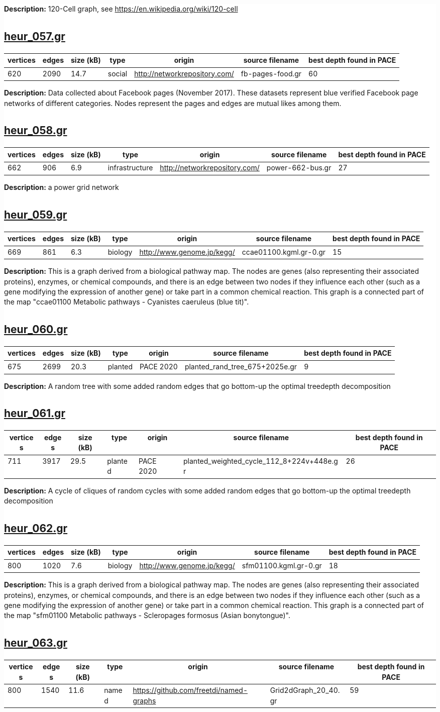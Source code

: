 **Description:** 120-Cell graph, see https://en.wikipedia.org/wiki/120-cell
## [heur_057.gr](heur/heur_057.gr)
vertices   | edges   | size (kB) | type | origin | source filename | best depth found in PACE | 
 --- | --- | --- | --- | --- | --- | --- |
620 | 2090 | 14.7 | social | http://networkrepository.com/ | fb-pages-food.gr | 60 | 

**Description:** Data collected about Facebook pages (November 2017). These datasets represent blue verified Facebook page networks of different categories. Nodes represent the pages and edges are mutual likes among them.
## [heur_058.gr](heur/heur_058.gr)
vertices   | edges   | size (kB) | type | origin | source filename | best depth found in PACE | 
 --- | --- | --- | --- | --- | --- | --- |
662 | 906 | 6.9 | infrastructure | http://networkrepository.com/ | power-662-bus.gr | 27 | 

**Description:** a power grid network
## [heur_059.gr](heur/heur_059.gr)
vertices   | edges   | size (kB) | type | origin | source filename | best depth found in PACE | 
 --- | --- | --- | --- | --- | --- | --- |
669 | 861 | 6.3 | biology | http://www.genome.jp/kegg/ | ccae01100.kgml.gr-0.gr | 15 | 

**Description:** This is a graph derived from a biological pathway map. The nodes are genes (also representing their associated proteins), enzymes, or chemical compounds, and there is an edge between two nodes if they influence each other (such as a gene modifying the expression of another gene) or take part in a common chemical reaction. This graph is a connected part of the map "ccae01100 Metabolic pathways - Cyanistes caeruleus (blue tit)".
## [heur_060.gr](heur/heur_060.gr)
vertices   | edges   | size (kB) | type | origin | source filename | best depth found in PACE | 
 --- | --- | --- | --- | --- | --- | --- |
675 | 2699 | 20.3 | planted | PACE 2020 | planted_rand_tree_675+2025e.gr | 9 | 

**Description:** A random tree with some added random edges that go bottom-up the optimal treedepth decomposition
## [heur_061.gr](heur/heur_061.gr)
vertices   | edges   | size (kB) | type | origin | source filename | best depth found in PACE | 
 --- | --- | --- | --- | --- | --- | --- |
711 | 3917 | 29.5 | planted | PACE 2020 | planted_weighted_cycle_112_8+224v+448e.gr | 26 | 

**Description:** A cycle of cliques of random cycles with some added random edges that go bottom-up the optimal treedepth decomposition
## [heur_062.gr](heur/heur_062.gr)
vertices   | edges   | size (kB) | type | origin | source filename | best depth found in PACE | 
 --- | --- | --- | --- | --- | --- | --- |
800 | 1020 | 7.6 | biology | http://www.genome.jp/kegg/ | sfm01100.kgml.gr-0.gr | 18 | 

**Description:** This is a graph derived from a biological pathway map. The nodes are genes (also representing their associated proteins), enzymes, or chemical compounds, and there is an edge between two nodes if they influence each other (such as a gene modifying the expression of another gene) or take part in a common chemical reaction. This graph is a connected part of the map "sfm01100 Metabolic pathways - Scleropages formosus (Asian bonytongue)".
## [heur_063.gr](heur/heur_063.gr)
vertices   | edges   | size (kB) | type | origin | source filename | best depth found in PACE | 
 --- | --- | --- | --- | --- | --- | --- |
800 | 1540 | 11.6 | named | https://github.com/freetdi/named-graphs | Grid2dGraph_20_40.gr | 59 | 
